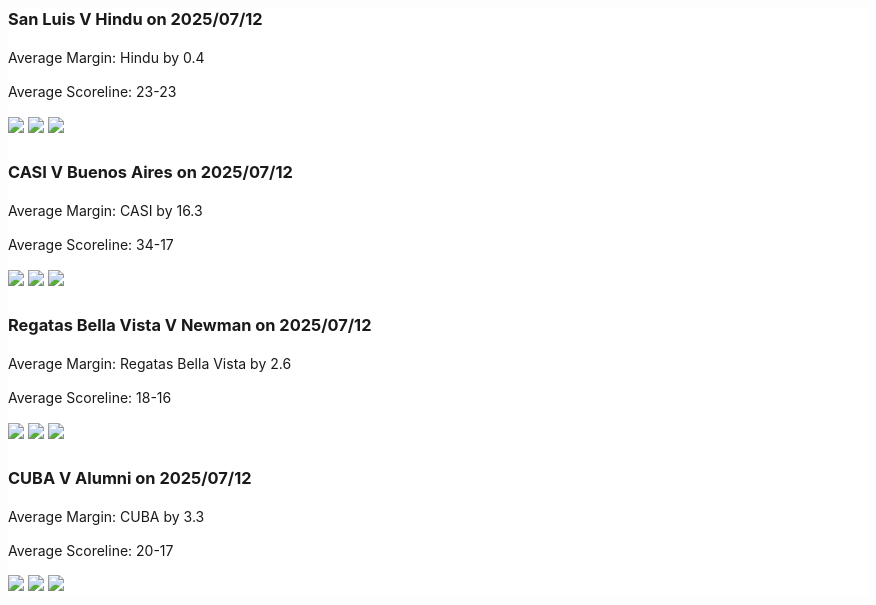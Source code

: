 ### San Luis V Hindu on 2025/07/12


Average Margin: Hindu by 0.4

Average Scoreline: 23-23

<p float="left">
<img src="plots/performances_2025-07-12-SanLuis_V_Hindu.png" width="32%" />
<img src="plots/resultbar_2025-07-12-SanLuis_V_Hindu.png" width="32%" />
<img src="plots/spreads_2025-07-12-SanLuis_V_Hindu.png" width="32%" />
</p>

### CASI V Buenos Aires on 2025/07/12


Average Margin: CASI by 16.3

Average Scoreline: 34-17

<p float="left">
<img src="plots/performances_2025-07-12-CASI_V_BuenosAires.png" width="32%" />
<img src="plots/resultbar_2025-07-12-CASI_V_BuenosAires.png" width="32%" />
<img src="plots/spreads_2025-07-12-CASI_V_BuenosAires.png" width="32%" />
</p>

### Regatas Bella Vista V Newman on 2025/07/12


Average Margin: Regatas Bella Vista by 2.6

Average Scoreline: 18-16

<p float="left">
<img src="plots/performances_2025-07-12-RegatasBellaVista_V_Newman.png" width="32%" />
<img src="plots/resultbar_2025-07-12-RegatasBellaVista_V_Newman.png" width="32%" />
<img src="plots/spreads_2025-07-12-RegatasBellaVista_V_Newman.png" width="32%" />
</p>

### CUBA V Alumni on 2025/07/12


Average Margin: CUBA by 3.3

Average Scoreline: 20-17

<p float="left">
<img src="plots/performances_2025-07-12-CUBA_V_Alumni.png" width="32%" />
<img src="plots/resultbar_2025-07-12-CUBA_V_Alumni.png" width="32%" />
<img src="plots/spreads_2025-07-12-CUBA_V_Alumni.png" width="32%" />
</p>
